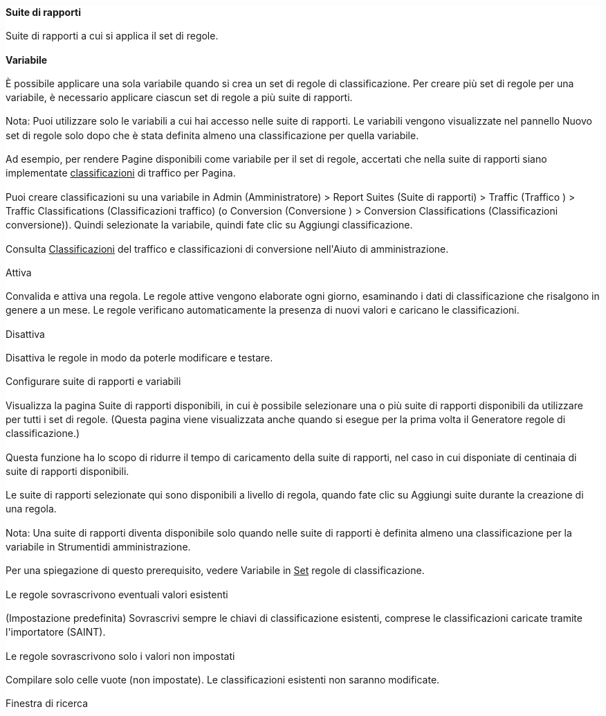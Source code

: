    <td colname="col2"> <p><b>Suite di rapporti</b> </p> <p>Suite di rapporti a cui si applica il set di regole. </p> <p><b>Variabile</b> </p> <p>È possibile applicare una sola variabile quando si crea un set di regole di classificazione. Per creare più set di regole per una variabile, è necessario applicare ciascun set di regole a più suite di rapporti. </p> <p>Nota: Puoi utilizzare solo le variabili a cui hai accesso nelle suite di rapporti. Le variabili vengono visualizzate nel pannello <span class="wintitle"> Nuovo set</span> di regole solo dopo che è stata definita almeno una classificazione per quella variabile. </p> <p>Ad esempio, per rendere <span class="term"> Pagine</span> disponibili come variabile per il set di regole, accertati che nella suite di rapporti siano implementate <a href="https://docs.adobe.com/content/help/en/analytics/components/classifications/traffic-classifications.html"  > classificazioni</a> di traffico per <span class="term"> Pagina</span>. </p> <p> Puoi creare classificazioni su una variabile in <span class="uicontrol"> Admin</span> (Amministratore) &gt; <span class="uicontrol"> Report Suites (Suite</span> di rapporti) &gt; <span class="uicontrol"> Traffic (Traffico</span> ) &gt; <span class="uicontrol"> Traffic Classifications (Classificazioni</span> traffico) (o <span class="uicontrol"> Conversion</span> (Conversione <span class="uicontrol"></span>) &gt; Conversion Classifications (Classificazioni conversione)). Quindi selezionate la variabile, quindi fate clic su <span class="uicontrol"> Aggiungi classificazione</span>. </p> <p>Consulta <a href="https://docs.adobe.com/content/help/en/analytics/components/classifications/traffic-classifications.html"  > Classificazioni</a> del traffico e classificazioni <a href="https://docs.adobe.com/content/help/en/analytics/admin/admin-tools/conversion-variables/conversion-classifications.html"  ></a> di conversione nell'Aiuto di amministrazione. </p> </td> 
  </tr> 
  <tr> 
   <td colname="col1"> <p><span class="wintitle"> Attiva</span> </p> </td> 
   <td colname="col2"> <p>Convalida e attiva una regola. Le regole attive vengono elaborate ogni giorno, esaminando i dati di classificazione che risalgono in genere a un mese. Le regole verificano automaticamente la presenza di nuovi valori e caricano le classificazioni. </p> </td> 
  </tr> 
  <tr> 
   <td colname="col1"> <p><span class="wintitle"> Disattiva</span> </p> </td> 
   <td colname="col2"> <p>Disattiva le regole in modo da poterle modificare e testare. </p> </td> 
  </tr> 
  <tr> 
   <td colname="col1"> <p>Configurare suite di rapporti e variabili </p> </td> 
   <td colname="col2"> <p>Visualizza la pagina <span class="wintitle"> Suite</span> di rapporti disponibili, in cui è possibile selezionare una o più suite di rapporti disponibili da utilizzare per tutti i set di regole. (Questa pagina viene visualizzata anche quando si esegue per la prima volta il Generatore <span class="wintitle"></span>regole di classificazione.) </p> <p>Questa funzione ha lo scopo di ridurre il tempo di caricamento della suite di rapporti, nel caso in cui disponiate di centinaia di suite di rapporti disponibili. </p> <p>Le suite di rapporti selezionate qui sono disponibili a livello di regola, quando fate clic su <span class="uicontrol"> Aggiungi suite</span> durante la creazione di una regola. </p> <p>Nota: Una suite di rapporti diventa disponibile <span class="term"> solo</span> quando nelle suite di rapporti è definita almeno una classificazione per la variabile in <span class="wintitle"> Strumenti</span>di amministrazione. <p>Per una spiegazione di questo prerequisito, vedere <span class="term"> Variabile</span> in <a href="/help/components/c-classifications2/crb/classification-rule-set.md"  > Set</a> regole di classificazione. </p> </p> </td> 
  </tr> 
  <tr> 
   <td colname="col1"> <p>Le regole sovrascrivono eventuali valori esistenti </p> </td> 
   <td colname="col2"> <p> (Impostazione predefinita) Sovrascrivi sempre le chiavi di classificazione esistenti, comprese le classificazioni caricate tramite l'importatore (SAINT). </p> </td> 
  </tr> 
  <tr> 
   <td colname="col1"> <p>Le regole sovrascrivono solo i valori non impostati </p> </td> 
   <td colname="col2"> <p>Compilare solo celle vuote (non impostate). Le classificazioni esistenti non saranno modificate. </p> </td> 
  </tr> 
  <tr> 
   <td colname="col1"> <p>Finestra di ricerca </p> </td> 